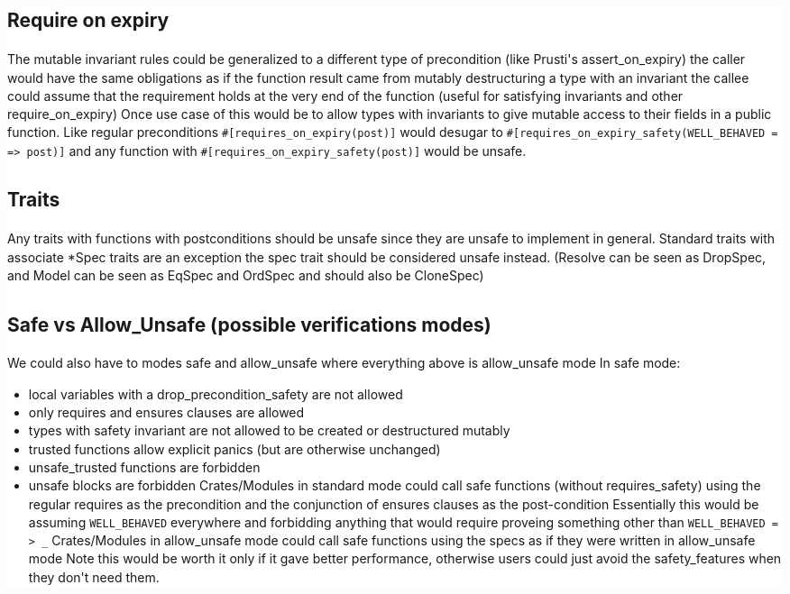 ## Require on expiry
The mutable invariant rules could be generalized to a different type of precondition (like Prusti's assert_on_expiry)
the caller would have the same obligations as if the function result came from mutably destructuring a type with an invariant
the callee could assume that the requirement holds at the very end of the function (useful for satisfying invariants and other require_on_expiry)
Once use case of this would be to allow types with invariants to give mutable access to their fields in a public function.
Like regular preconditions `#[requires_on_expiry(post)]` would desugar to `#[requires_on_expiry_safety(WELL_BEHAVED ==> post)]`
and any function with `#[requires_on_expiry_safety(post)]` would be unsafe.

## Traits
Any traits with functions with postconditions should be unsafe since they are unsafe to implement in general.
Standard traits with associate *Spec  traits are an exception the spec trait should be considered
unsafe instead. (Resolve can be seen as DropSpec, and Model can be seen as EqSpec and OrdSpec and should also be CloneSpec)



## Safe vs Allow_Unsafe (possible verifications modes)
We could also have to modes safe and allow_unsafe
where everything above is allow_unsafe mode
In safe mode: 
* local variables with a drop_precondition_safety are not allowed
* only requires and ensures clauses are allowed
* types with safety invariant are not allowed to be created or destructured mutably
* trusted functions allow explicit panics (but are otherwise unchanged)
* unsafe_trusted functions are forbidden
* unsafe blocks are forbidden
Crates/Modules in standard mode could call safe functions (without requires_safety) using the regular requires as the precondition and the conjunction of ensures clauses as the post-condition
Essentially this would be assuming `WELL_BEHAVED` everywhere and forbidding anything that would require proveing something other than `WELL_BEHAVED => _`
Crates/Modules in allow_unsafe mode could call safe functions using the specs as if they were written in allow_unsafe mode
Note this would be worth it only if it gave better performance, otherwise users could just avoid the safety_features when they don't need them.
